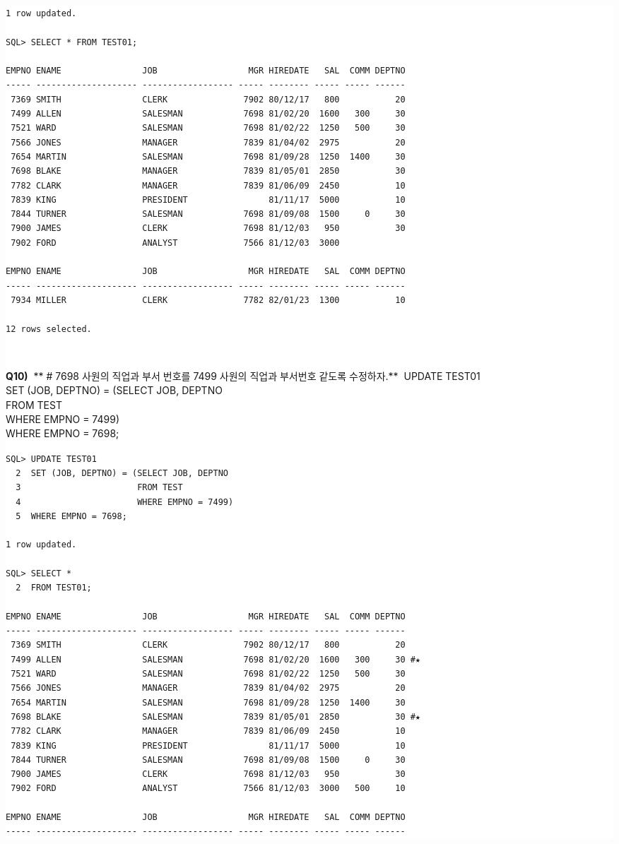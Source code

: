 ```
1 row updated.
​
SQL> SELECT * FROM TEST01;
​
EMPNO ENAME                JOB                  MGR HIREDATE   SAL  COMM DEPTNO
----- -------------------- ------------------ ----- -------- ----- ----- ------
 7369 SMITH                CLERK               7902 80/12/17   800           20
 7499 ALLEN                SALESMAN            7698 81/02/20  1600   300     30
 7521 WARD                 SALESMAN            7698 81/02/22  1250   500     30
 7566 JONES                MANAGER             7839 81/04/02  2975           20
 7654 MARTIN               SALESMAN            7698 81/09/28  1250  1400     30
 7698 BLAKE                MANAGER             7839 81/05/01  2850           30
 7782 CLARK                MANAGER             7839 81/06/09  2450           10
 7839 KING                 PRESIDENT                81/11/17  5000           10
 7844 TURNER               SALESMAN            7698 81/09/08  1500     0     30
 7900 JAMES                CLERK               7698 81/12/03   950           30
 7902 FORD                 ANALYST             7566 81/12/03  3000
​
EMPNO ENAME                JOB                  MGR HIREDATE   SAL  COMM DEPTNO
----- -------------------- ------------------ ----- -------- ----- ----- ------
 7934 MILLER               CLERK               7782 82/01/23  1300           10
​
12 rows selected.
```
​
  
**Q10)**
​
**  # 7698 사원의 직업과 부서 번호를 7499 사원의 직업과 부서번호 같도록 수정하자.**
​
UPDATE TEST01  
SET (JOB, DEPTNO) = (SELECT JOB, DEPTNO  
                             FROM TEST  
                             WHERE EMPNO = 7499)  
WHERE EMPNO = 7698;
​
```
SQL> UPDATE TEST01
  2  SET (JOB, DEPTNO) = (SELECT JOB, DEPTNO
  3                       FROM TEST
  4                       WHERE EMPNO = 7499)
  5  WHERE EMPNO = 7698;
​
1 row updated.
​
SQL> SELECT *
  2  FROM TEST01;
​
EMPNO ENAME                JOB                  MGR HIREDATE   SAL  COMM DEPTNO
----- -------------------- ------------------ ----- -------- ----- ----- ------
 7369 SMITH                CLERK               7902 80/12/17   800           20
 7499 ALLEN                SALESMAN            7698 81/02/20  1600   300     30 #★
 7521 WARD                 SALESMAN            7698 81/02/22  1250   500     30
 7566 JONES                MANAGER             7839 81/04/02  2975           20
 7654 MARTIN               SALESMAN            7698 81/09/28  1250  1400     30
 7698 BLAKE                SALESMAN            7839 81/05/01  2850           30 #★
 7782 CLARK                MANAGER             7839 81/06/09  2450           10
 7839 KING                 PRESIDENT                81/11/17  5000           10
 7844 TURNER               SALESMAN            7698 81/09/08  1500     0     30
 7900 JAMES                CLERK               7698 81/12/03   950           30
 7902 FORD                 ANALYST             7566 81/12/03  3000   500     10
​
EMPNO ENAME                JOB                  MGR HIREDATE   SAL  COMM DEPTNO
----- -------------------- ------------------ ----- -------- ----- ----- ------
```